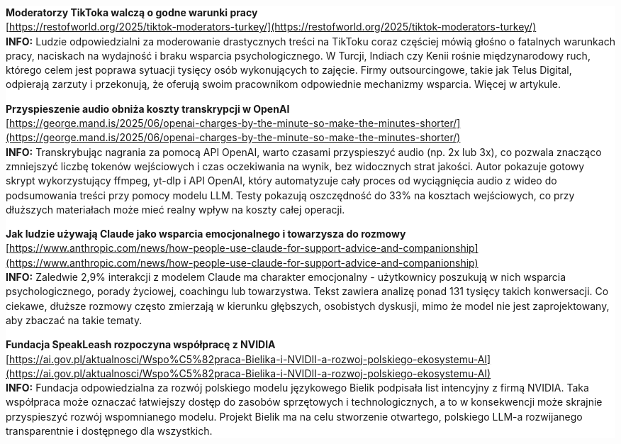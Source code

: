 **Moderatorzy TikToka walczą o godne warunki pracy**  
[https://restofworld.org/2025/tiktok-moderators-turkey/](https://restofworld.org/2025/tiktok-moderators-turkey/)  
**INFO:** Ludzie odpowiedzialni za moderowanie drastycznych treści na TikToku coraz częściej mówią głośno o fatalnych warunkach pracy, naciskach na wydajność i braku wsparcia psychologicznego. W Turcji, Indiach czy Kenii rośnie międzynarodowy ruch, którego celem jest poprawa sytuacji tysięcy osób wykonujących to zajęcie. Firmy outsourcingowe, takie jak Telus Digital, odpierają zarzuty i przekonują, że oferują swoim pracownikom odpowiednie mechanizmy wsparcia. Więcej w artykule.  

**Przyspieszenie audio obniża koszty transkrypcji w OpenAI**  
[https://george.mand.is/2025/06/openai-charges-by-the-minute-so-make-the-minutes-shorter/](https://george.mand.is/2025/06/openai-charges-by-the-minute-so-make-the-minutes-shorter/)  
**INFO:** Transkrybując nagrania za pomocą API OpenAI, warto czasami przyspieszyć audio (np. 2x lub 3x), co pozwala znacząco zmniejszyć liczbę tokenów wejściowych i czas oczekiwania na wynik, bez widocznych strat jakości. Autor pokazuje gotowy skrypt wykorzystujący ffmpeg, yt-dlp i API OpenAI, który automatyzuje cały proces od wyciągnięcia audio z wideo do podsumowania treści przy pomocy modelu LLM. Testy pokazują oszczędność do 33% na kosztach wejściowych, co przy dłuższych materiałach może mieć realny wpływ na koszty całej operacji.  

**Jak ludzie używają Claude jako wsparcia emocjonalnego i towarzysza do rozmowy**  
[https://www.anthropic.com/news/how-people-use-claude-for-support-advice-and-companionship](https://www.anthropic.com/news/how-people-use-claude-for-support-advice-and-companionship)  
**INFO:** Zaledwie 2,9% interakcji z modelem Claude ma charakter emocjonalny - użytkownicy poszukują w nich wsparcia psychologicznego, porady życiowej, coachingu lub towarzystwa. Tekst zawiera analizę ponad 131 tysięcy takich konwersacji. Co ciekawe, dłuższe rozmowy często zmierzają w kierunku głębszych, osobistych dyskusji, mimo że model nie jest zaprojektowany, aby zbaczać na takie tematy.  

**Fundacja SpeakLeash rozpoczyna współpracę z NVIDIA**  
[https://ai.gov.pl/aktualnosci/Wspo%C5%82praca-Bielika-i-NVIDII-a-rozwoj-polskiego-ekosystemu-AI](https://ai.gov.pl/aktualnosci/Wspo%C5%82praca-Bielika-i-NVIDII-a-rozwoj-polskiego-ekosystemu-AI)  
**INFO:** Fundacja odpowiedzialna za rozwój polskiego modelu językowego Bielik podpisała list intencyjny z firmą NVIDIA. Taka współpraca może oznaczać łatwiejszy dostęp do zasobów sprzętowych i technologicznych, a to w konsekwencji może skrajnie przyspieszyć rozwój wspomnianego modelu. Projekt Bielik ma na celu stworzenie otwartego, polskiego LLM-a rozwijanego transparentnie i dostępnego dla wszystkich.